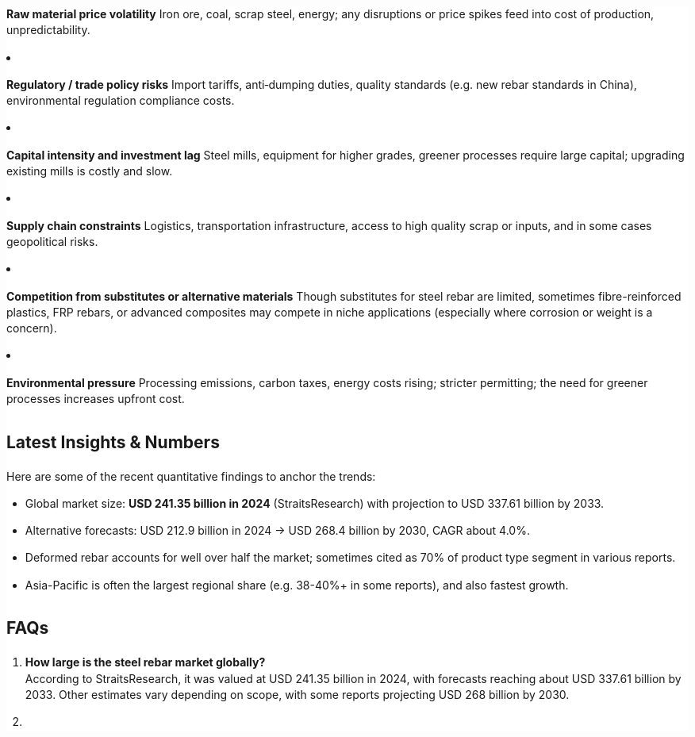 <p data-start="7576" data-end="7728"><strong data-start="7576" data-end="7609">Raw material price volatility</strong> Iron ore, coal, scrap steel, energy; any disruptions or price spikes feed into cost of production, unpredictability.</p>
</li>
<li data-start="7730" data-end="7945">
<p data-start="7733" data-end="7945"><strong data-start="7733" data-end="7768">Regulatory / trade policy risks</strong> Import tariffs, anti‐dumping duties, quality standards (e.g. new rebar standards in China), environmental regulation compliance costs.</p>
</li>
<li data-start="7947" data-end="8120">
<p data-start="7950" data-end="8120"><strong data-start="7950" data-end="7990">Capital intensity and investment lag</strong> Steel mills, equipment for higher grades, greener processes require large capital; upgrading existing mills is costly and slow.</p>
</li>
<li data-start="8122" data-end="8275">
<p data-start="8125" data-end="8275"><strong data-start="8125" data-end="8153">Supply chain constraints</strong> Logistics, transportation infrastructure, access to high quality scrap or inputs, and in some cases geopolitical risks.</p>
</li>
<li data-start="8277" data-end="8546">
<p data-start="8280" data-end="8546"><strong data-start="8280" data-end="8337">Competition from substitutes or alternative materials</strong> Though substitutes for steel rebar are limited, sometimes fibre-reinforced plastics, FRP rebars, or advanced composites may compete in niche applications (especially where corrosion or weight is a concern).</p>
</li>
<li data-start="8548" data-end="8712">
<p data-start="8551" data-end="8712"><strong data-start="8551" data-end="8577">Environmental pressure</strong> Processing emissions, carbon taxes, energy costs rising; stricter permitting; the need for greener processes increases upfront cost.</p>
</li>
</ol>
<h2 data-start="8719" data-end="8747">Latest Insights &amp; Numbers</h2>
<p data-start="8749" data-end="8820">Here are some of the recent quantitative findings to anchor the trends:</p>
<ul data-start="8822" data-end="9443">
<li data-start="8822" data-end="8984">
<p data-start="8824" data-end="8984">Global market size: <strong data-start="8846" data-end="8876">USD 241.35 billion in 2024</strong> (StraitsResearch) with projection to USD 337.61 billion by 2033.</p>
</li>
<li data-start="8985" data-end="9125">
<p data-start="8987" data-end="9125">Alternative forecasts: USD 212.9 billion in 2024 &rarr; USD 268.4 billion by 2030, CAGR about 4.0%.&nbsp;</p>
</li>
<li data-start="9126" data-end="9292">
<p data-start="9128" data-end="9292">Deformed rebar accounts for well over half the market; sometimes cited as 70% of product type segment in various reports.</p>
</li>
<li data-start="9293" data-end="9443">
<p data-start="9295" data-end="9443">Asia-Pacific is often the largest regional share (e.g. 38-40%+ in some reports), and also fastest growth.</p>
</li>
</ul>
<h2 data-start="9450" data-end="9457">FAQs</h2>
<ol data-start="9459" data-end="10903">
<li data-start="9459" data-end="9825">
<p data-start="9462" data-end="9825"><strong data-start="9462" data-end="9511">How large is the steel rebar market globally?</strong><br data-start="9511" data-end="9514" /> According to StraitsResearch, it was valued at USD 241.35 billion in 2024, with forecasts reaching about USD 337.61 billion by 2033. Other estimates vary depending on scope, with some reports projecting USD 268 billion by 2030.</p>
</li>
<li data-start="9827" data-end="10090">